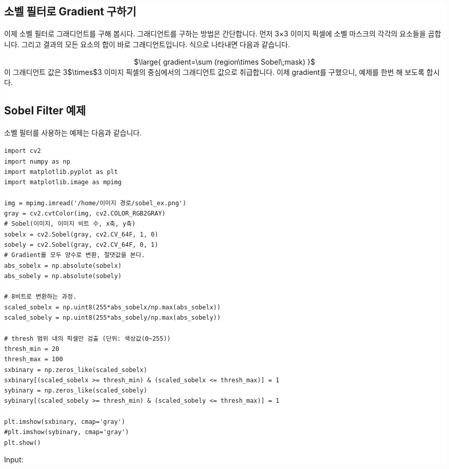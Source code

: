 ## 소벨 필터로 Gradient 구하기
이제 소벨 필터로 그래디언트를 구해 봅시다. 그래디언트를 구하는 방법은 간단합니다. 먼저 3$\times$3 이미지 픽셀에 소벨 마스크의 각각의 요소들을 곱합니다. 그리고 결과의 모든 요소의 합이 바로 그래디언트입니다. 식으로 나타내면 다음과 같습니다.  
<center>$\large{
gradient=\sum (region\times Sobel\;mask)
}$</center>
이 그래디언트 값은 3$\times$3 이미지 픽셀의 중심에서의 그래디언트 값으로 취급합니다. 이제 gradient를 구했으니, 예제를 한번 해 보도록 합시다.

## Sobel Filter 예제
소벨 필터를 사용하는 예제는 다음과 같습니다.
```{.python}
import cv2
import numpy as np
import matplotlib.pyplot as plt
import matplotlib.image as mpimg

img = mpimg.imread('/home/이미지 경로/sobel_ex.png')
gray = cv2.cvtColor(img, cv2.COLOR_RGB2GRAY)
# Sobel(이미지, 이미지 비트 수, x축, y축)
sobelx = cv2.Sobel(gray, cv2.CV_64F, 1, 0)
sobely = cv2.Sobel(gray, cv2.CV_64F, 0, 1)
# Gradient를 모두 양수로 변환, 절댓값을 본다.
abs_sobelx = np.absolute(sobelx)
abs_sobely = np.absolute(sobely)

# 8비트로 변환하는 과정.
scaled_sobelx = np.uint8(255*abs_sobelx/np.max(abs_sobelx))
scaled_sobely = np.uint8(255*abs_sobely/np.max(abs_sobely))

# thresh 범위 내의 픽셀만 검출 (단위: 색상값(0~255))
thresh_min = 20
thresh_max = 100
sxbinary = np.zeros_like(scaled_sobelx)
sxbinary[(scaled_sobelx >= thresh_min) & (scaled_sobelx <= thresh_max)] = 1
sybinary = np.zeros_like(scaled_sobely)
sybinary[(scaled_sobely >= thresh_min) & (scaled_sobely <= thresh_max)] = 1

plt.imshow(sxbinary, cmap='gray')
#plt.imshow(sybinary, cmap='gray')
plt.show()
```
Input:  